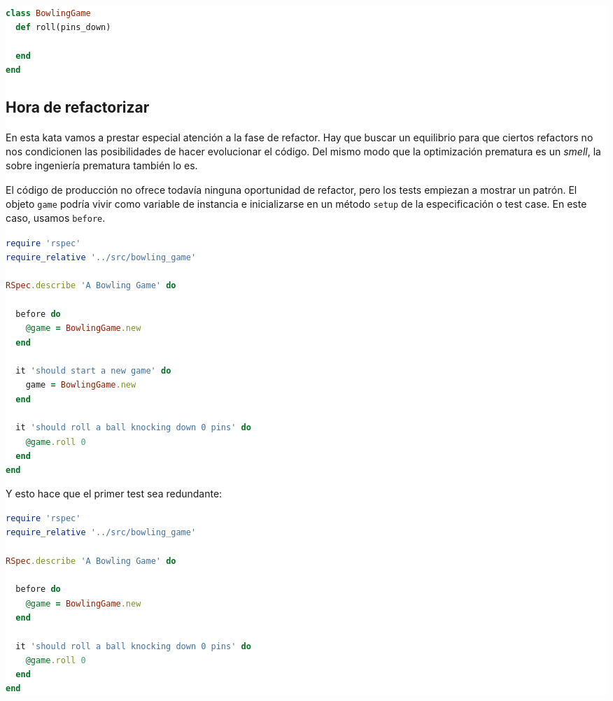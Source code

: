 ```ruby
class BowlingGame
  def roll(pins_down)

  end
end
```

## Hora de refactorizar

En esta kata vamos a prestar especial atención a la fase de refactor. Hay que buscar un equilibrio para que ciertos refactors no nos condicionen las posibilidades de hacer evolucionar el código. Del mismo modo que la optimización prematura es un *smell*, la sobre ingeniería prematura también lo es.

El código de producción no ofrece todavía ninguna oportunidad de refactor, pero los tests empiezan a mostrar un patrón. El objeto `game` podría vivir como variable de instancia e inicializarse en un método `setup` de la especificación o test case. En este caso, usamos `before`.

```ruby
require 'rspec'
require_relative '../src/bowling_game'

RSpec.describe 'A Bowling Game' do

  before do
    @game = BowlingGame.new
  end

  it 'should start a new game' do
    game = BowlingGame.new
  end

  it 'should roll a ball knocking down 0 pins' do
    @game.roll 0
  end
end
```

Y esto hace que el primer test sea redundante:

```ruby
require 'rspec'
require_relative '../src/bowling_game'

RSpec.describe 'A Bowling Game' do

  before do
    @game = BowlingGame.new
  end

  it 'should roll a ball knocking down 0 pins' do
    @game.roll 0
  end
end
```
